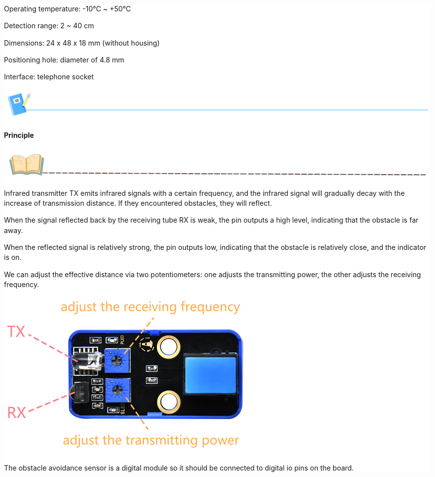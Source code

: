 Operating temperature: -10°C ~ +50°C

Detection range: 2 ~ 40 cm

Dimensions: 24 x 48 x 18 mm (without housing)

Positioning hole: diameter of 4.8 mm

Interface: telephone socket

![2bottom](media/2bottom.png)

#### Principle

![3top](media/3top.png)

Infrared transmitter TX emits infrared signals with a certain frequency, and the infrared signal will gradually decay with the increase of transmission distance. If they encountered obstacles, they will reflect. 

When the signal reflected back by the receiving tube RX is weak, the pin outputs a high level, indicating that the obstacle is far away.

When the reflected signal is relatively strong, the pin outputs low, indicating that the obstacle is relatively close, and the indicator is on. 

We can adjust the effective distance via two potentiometers: one adjusts the transmitting power, the other adjusts the receiving frequency.

![3501](media/3501.png)

The obstacle avoidance sensor is a digital module so it should be connected to digital io pins on the board.

